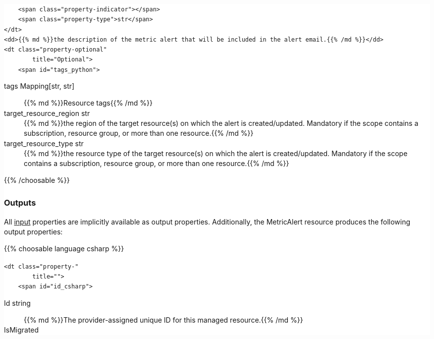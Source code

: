         <span class="property-indicator"></span>
        <span class="property-type">str</span>
    </dt>
    <dd>{{% md %}}the description of the metric alert that will be included in the alert email.{{% /md %}}</dd>
    <dt class="property-optional"
            title="Optional">
        <span id="tags_python">
<a href="#tags_python" style="color: inherit; text-decoration: inherit;">tags</a>
</span>
        <span class="property-indicator"></span>
        <span class="property-type">Mapping[str, str]</span>
    </dt>
    <dd>{{% md %}}Resource tags{{% /md %}}</dd>
    <dt class="property-optional"
            title="Optional">
        <span id="target_resource_region_python">
<a href="#target_resource_region_python" style="color: inherit; text-decoration: inherit;">target_<wbr>resource_<wbr>region</a>
</span>
        <span class="property-indicator"></span>
        <span class="property-type">str</span>
    </dt>
    <dd>{{% md %}}the region of the target resource(s) on which the alert is created/updated. Mandatory if the scope contains a subscription, resource group, or more than one resource.{{% /md %}}</dd>
    <dt class="property-optional"
            title="Optional">
        <span id="target_resource_type_python">
<a href="#target_resource_type_python" style="color: inherit; text-decoration: inherit;">target_<wbr>resource_<wbr>type</a>
</span>
        <span class="property-indicator"></span>
        <span class="property-type">str</span>
    </dt>
    <dd>{{% md %}}the resource type of the target resource(s) on which the alert is created/updated. Mandatory if the scope contains a subscription, resource group, or more than one resource.{{% /md %}}</dd>
</dl>
{{% /choosable %}}


### Outputs

All [input](#inputs) properties are implicitly available as output properties. Additionally, the MetricAlert resource produces the following output properties:



{{% choosable language csharp %}}
<dl class="resources-properties">

    <dt class="property-"
            title="">
        <span id="id_csharp">
<a href="#id_csharp" style="color: inherit; text-decoration: inherit;">Id</a>
</span>
        <span class="property-indicator"></span>
        <span class="property-type">string</span>
    </dt>
    <dd>{{% md %}}The provider-assigned unique ID for this managed resource.{{% /md %}}</dd>
    <dt class="property-"
            title="">
        <span id="ismigrated_csharp">
<a href="#ismigrated_csharp" style="color: inherit; text-decoration: inherit;">Is<wbr>Migrated</a>
</span>
        <span class="property-indicator"></span>